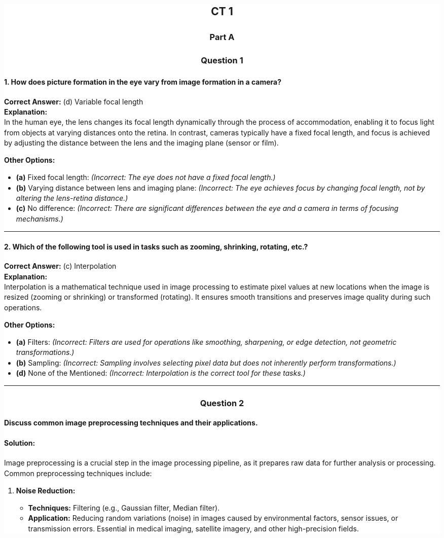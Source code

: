 <h2 style= "text-align: center"> CT 1 </h2>

<h3 style= "text-align: center"> Part A </h3>

<h3 style="text-align: center"> Question 1 </h3>

#### 1. **How does picture formation in the eye vary from image formation in a camera?**

**Correct Answer:** (d) Variable focal length  
**Explanation:**  
In the human eye, the lens changes its focal length dynamically through the process of accommodation, enabling it to focus light from objects at varying distances onto the retina. In contrast, cameras typically have a fixed focal length, and focus is achieved by adjusting the distance between the lens and the imaging plane (sensor or film).

**Other Options:**

- **(a)** Fixed focal length: _(Incorrect: The eye does not have a fixed focal length.)_
- **(b)** Varying distance between lens and imaging plane: _(Incorrect: The eye achieves focus by changing focal length, not by altering the lens-retina distance.)_
- **(c)** No difference: _(Incorrect: There are significant differences between the eye and a camera in terms of focusing mechanisms.)_

---

#### 2. **Which of the following tool is used in tasks such as zooming, shrinking, rotating, etc.?**

**Correct Answer:** (c) Interpolation  
**Explanation:**  
Interpolation is a mathematical technique used in image processing to estimate pixel values at new locations when the image is resized (zooming or shrinking) or transformed (rotating). It ensures smooth transitions and preserves image quality during such operations.

**Other Options:**

- **(a)** Filters: _(Incorrect: Filters are used for operations like smoothing, sharpening, or edge detection, not geometric transformations.)_
- **(b)** Sampling: _(Incorrect: Sampling involves selecting pixel data but does not inherently perform transformations.)_
- **(d)** None of the Mentioned: _(Incorrect: Interpolation is the correct tool for these tasks.)_

---

<h3 style="text-align: center"> Question 2 </h3>

**Discuss common image preprocessing techniques and their applications.**

#### **Solution:**

Image preprocessing is a crucial step in the image processing pipeline, as it prepares raw data for further analysis or processing. Common preprocessing techniques include:

1. **Noise Reduction:**

   - **Techniques:** Filtering (e.g., Gaussian filter, Median filter).
   - **Application:** Reducing random variations (noise) in images caused by environmental factors, sensor issues, or transmission errors. Essential in medical imaging, satellite imagery, and other high-precision fields.
